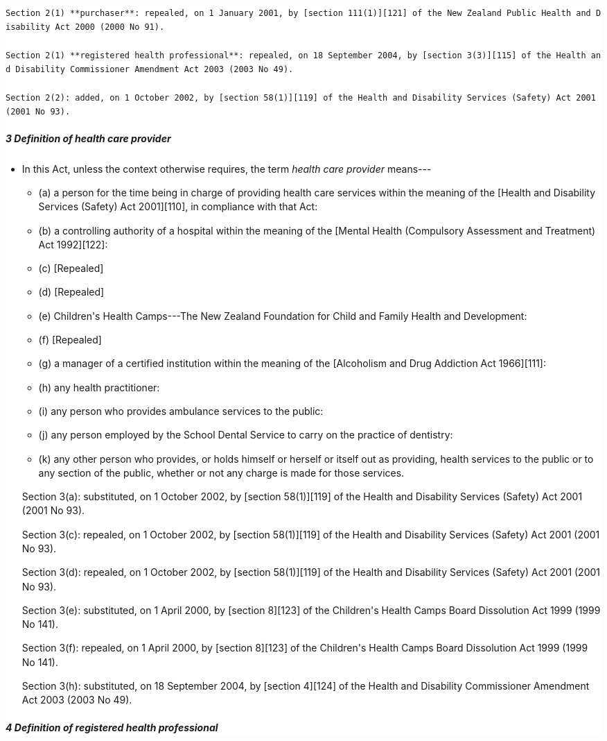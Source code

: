     Section 2(1) **purchaser**: repealed, on 1 January 2001, by [section 111(1)][121] of the New Zealand Public Health and Disability Act 2000 (2000 No 91).
    
    Section 2(1) **registered health professional**: repealed, on 18 September 2004, by [section 3(3)][115] of the Health and Disability Commissioner Amendment Act 2003 (2003 No 49).
    
    Section 2(2): added, on 1 October 2002, by [section 58(1)][119] of the Health and Disability Services (Safety) Act 2001 (2001 No 93).

##### 3 Definition of health care provider
    
*   In this Act, unless the context otherwise requires, the term _health care provider_ means---
        
    *   (a) a person for the time being in charge of providing health care services within the meaning of the [Health and Disability Services (Safety) Act 2001][110], in compliance with that Act:
    
    *   (b) a controlling authority of a hospital within the meaning of the [Mental Health (Compulsory Assessment and Treatment) Act 1992][122]:
    
    *   (c) \[Repealed\]
    
    *   (d) \[Repealed\]
    
    *   (e) Children's Health Camps---The New Zealand Foundation for Child and Family Health and Development:
    
    *   (f) \[Repealed\]
    
    *   (g) a manager of a certified institution within the meaning of the [Alcoholism and Drug Addiction Act 1966][111]:
    
    *   (h) any health practitioner:
    
    *   (i) any person who provides ambulance services to the public:
    
    *   (j) any person employed by the School Dental Service to carry on the practice of dentistry:
    
    *   (k) any other person who provides, or holds himself or herself or itself out as providing, health services to the public or to any section of the public, whether or not any charge is made for those services.
    
    Section 3(a): substituted, on 1 October 2002, by [section 58(1)][119] of the Health and Disability Services (Safety) Act 2001 (2001 No 93).
    
    Section 3(c): repealed, on 1 October 2002, by [section 58(1)][119] of the Health and Disability Services (Safety) Act 2001 (2001 No 93).
    
    Section 3(d): repealed, on 1 October 2002, by [section 58(1)][119] of the Health and Disability Services (Safety) Act 2001 (2001 No 93).
    
    Section 3(e): substituted, on 1 April 2000, by [section 8][123] of the Children's Health Camps Board Dissolution Act 1999 (1999 No 141).
    
    Section 3(f): repealed, on 1 April 2000, by [section 8][123] of the Children's Health Camps Board Dissolution Act 1999 (1999 No 141).
    
    Section 3(h): substituted, on 18 September 2004, by [section 4][124] of the Health and Disability Commissioner Amendment Act 2003 (2003 No 49).

##### 4 Definition of registered health professional
    
